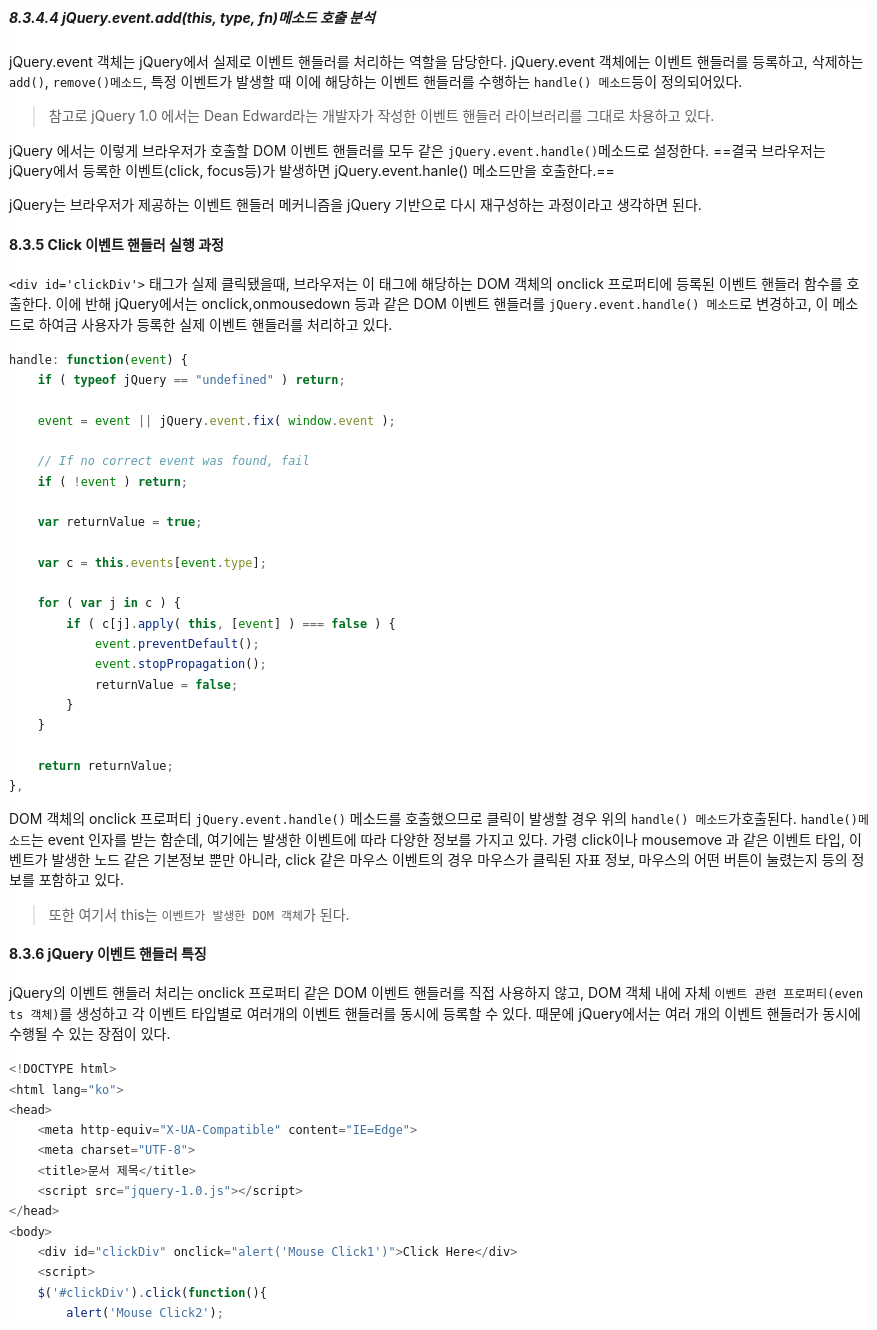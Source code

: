##### 8.3.4.4 jQuery.event.add(this, type, fn)메소드 호출 분석
jQuery.event 객체는 jQuery에서 실제로 이벤트 핸들러를 처리하는 역할을 담당한다. jQuery.event 객체에는 이벤트 핸들러를 등록하고, 삭제하는 `add()`, `remove()메소드`, 특정 이벤트가 발생할 때 이에 해당하는 이벤트 핸들러를 수행하는 `handle() 메소드`등이 정의되어있다.
> 참고로 jQuery 1.0 에서는 Dean Edward라는 개발자가 작성한 이벤트 핸들러 라이브러리를 그대로 차용하고 있다.


jQuery 에서는 이렇게 브라우저가 호출할 DOM 이벤트 핸들러를 모두 같은 `jQuery.event.handle()`메소드로 설정한다.
==결국 브라우저는 jQuery에서 등록한 이벤트(click, focus등)가 발생하면 jQuery.event.hanle() 메소드만을 호출한다.==

jQuery는 브라우저가 제공하는 이벤트 핸들러 메커니즘을 jQuery 기반으로 다시 재구성하는 과정이라고 생각하면 된다.

#### 8.3.5 Click 이벤트 핸들러 실행 과정

`<div id='clickDiv'>` 태그가 실제 클릭됐을때, 브라우저는 이 태그에 해당하는 DOM 객체의 onclick 프로퍼티에 등록된 이벤트 핸들러 함수를 호출한다.
이에 반해 jQuery에서는 onclick,onmousedown 등과 같은 DOM 이벤트 핸들러를 `jQuery.event.handle() 메소드`로 변경하고, 이 메소드로 하여금 사용자가 등록한 실제 이벤트 핸들러를 처리하고 있다.

```javascript
handle: function(event) {
	if ( typeof jQuery == "undefined" ) return;

	event = event || jQuery.event.fix( window.event );

	// If no correct event was found, fail
	if ( !event ) return;

	var returnValue = true;

	var c = this.events[event.type];

	for ( var j in c ) {
		if ( c[j].apply( this, [event] ) === false ) {
			event.preventDefault();
			event.stopPropagation();
			returnValue = false;
		}
	}
	
	return returnValue;
},
```

DOM 객체의 onclick 프로퍼티 `jQuery.event.handle()` 메소드를 호출했으므로 클릭이 발생할 경우 위의 `handle() 메소드`가호출된다.
`handle()메소드`는 event 인자를 받는 함순데, 여기에는 발생한 이벤트에 따라 다양한 정보를 가지고 있다.
가령 click이나 mousemove 과 같은 이벤트 타입, 이벤트가 발생한 노드 같은 기본정보 뿐만 아니라, click 같은 마우스 이벤트의 경우
마우스가 클릭된 자표 정보, 마우스의 어떤 버튼이 눌렸는지 등의 정보를 포함하고 있다.

> 또한 여기서 this는 `이벤트가 발생한 DOM 객체`가 된다.

#### 8.3.6 jQuery 이벤트 핸들러 특징
jQuery의 이벤트 핸들러 처리는 onclick 프로퍼티 같은 DOM 이벤트 핸들러를 직접 사용하지 않고, 
DOM 객체 내에 자체 `이벤트 관련 프로퍼티(events 객체)`를 생성하고 각 이벤트 타입별로 여러개의 이벤트 핸들러를 동시에 등록할 수 있다.
때문에 jQuery에서는 여러 개의 이벤트 핸들러가 동시에 수행될 수 있는 장점이 있다.

```javascript
<!DOCTYPE html>
<html lang="ko">
<head>
	<meta http-equiv="X-UA-Compatible" content="IE=Edge">
	<meta charset="UTF-8">
	<title>문서 제목</title>
	<script src="jquery-1.0.js"></script>
</head>
<body>
	<div id="clickDiv" onclick="alert('Mouse Click1')">Click Here</div>
	<script>
	$('#clickDiv').click(function(){
		alert('Mouse Click2');
```